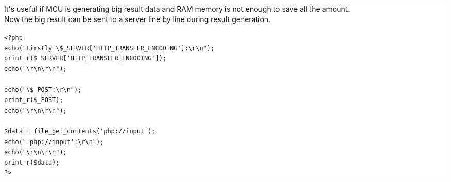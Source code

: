   
It's useful if MCU is generating big result data and RAM memory is not enough to save all the amount.  
Now the big result can be sent to a server line by line during result generation.  
  
  

```B4X
<?php  
echo("Firstly \$_SERVER['HTTP_TRANSFER_ENCODING']:\r\n");  
print_r($_SERVER['HTTP_TRANSFER_ENCODING']);  
echo("\r\n\r\n");  
  
echo("\$_POST:\r\n");  
print_r($_POST);  
echo("\r\n\r\n");  
  
$data = file_get_contents('php://input');  
echo("'php://input':\r\n");  
echo("\r\n\r\n");  
print_r($data);  
?>
```